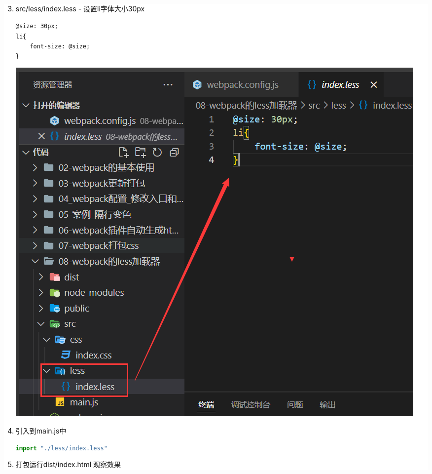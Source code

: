 3. src/less/index.less  - 设置li字体大小30px

   ```less
   @size: 30px;
   li{
       font-size: @size;
   }
   ```

   ![image-20220601110757066](images/image-20220601110757066.png)

4. 引入到main.js中

   ```js
   import "./less/index.less"
   ```

5. 打包运行dist/index.html 观察效果

